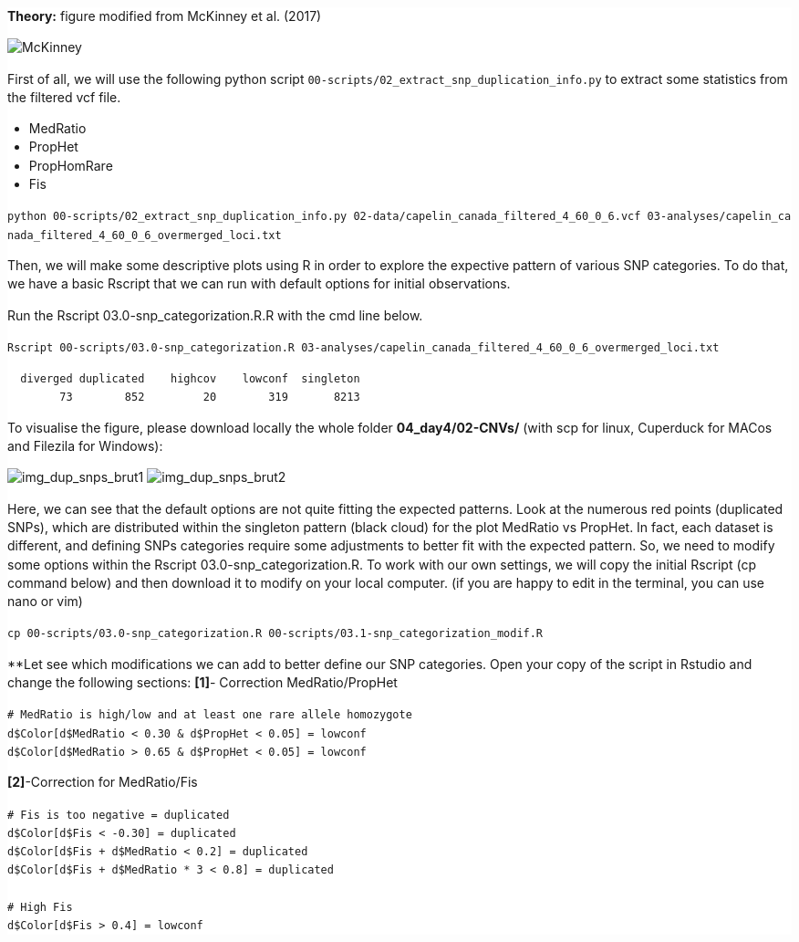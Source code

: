 **Theory:** figure modified from McKinney et al. (2017)

![McKinney](05-readme_img/McKinney_theoretical_pattern.png)

First of all, we will use the following python script ``00-scripts/02_extract_snp_duplication_info.py`` to extract some statistics from the filtered vcf file.
* MedRatio
* PropHet
* PropHomRare
* Fis

```
python 00-scripts/02_extract_snp_duplication_info.py 02-data/capelin_canada_filtered_4_60_0_6.vcf 03-analyses/capelin_canada_filtered_4_60_0_6_overmerged_loci.txt
```
Then, we will make some descriptive plots using R in order to explore the expective pattern of various SNP categories. To do that, we have a basic Rscript that we can run with default options for initial observations.


Run the Rscript 03.0-snp_categorization.R.R with the cmd line below.
```
Rscript 00-scripts/03.0-snp_categorization.R 03-analyses/capelin_canada_filtered_4_60_0_6_overmerged_loci.txt
```
```
  diverged duplicated    highcov    lowconf  singleton
        73        852         20        319       8213
```

To visualise the figure,  please download locally the whole folder **04_day4/02-CNVs/** (with scp for linux, Cuperduck for MACos and Filezila for Windows):

![img_dup_snps_brut1](05-readme_img/Figure1_dup_snp_brut.png)
![img_dup_snps_brut2](05-readme_img/Figure2_dup_snp_brut.png)


Here, we can see that the default options are not quite fitting the expected patterns. Look at the numerous red points (duplicated SNPs), which are distributed within the singleton pattern (black cloud) for the plot MedRatio vs PropHet.
In fact, each dataset is different, and defining SNPs categories require some adjustments to better fit with the expected pattern. So, we need to modify some options within the Rscript 03.0-snp_categorization.R.
To work with our own settings, we will copy the initial Rscript (cp command below) and then download it to modify on your local computer. (if you are happy to edit in the terminal, you can use nano or vim)

```
cp 00-scripts/03.0-snp_categorization.R 00-scripts/03.1-snp_categorization_modif.R
```

**Let see which modifications we can add to better define our SNP categories. Open your copy of the script in Rstudio and change the following sections:
**[1]**- Correction MedRatio/PropHet
```
# MedRatio is high/low and at least one rare allele homozygote
d$Color[d$MedRatio < 0.30 & d$PropHet < 0.05] = lowconf
d$Color[d$MedRatio > 0.65 & d$PropHet < 0.05] = lowconf
```
**[2]**-Correction for MedRatio/Fis
```
# Fis is too negative = duplicated
d$Color[d$Fis < -0.30] = duplicated
d$Color[d$Fis + d$MedRatio < 0.2] = duplicated
d$Color[d$Fis + d$MedRatio * 3 < 0.8] = duplicated

# High Fis
d$Color[d$Fis > 0.4] = lowconf
```